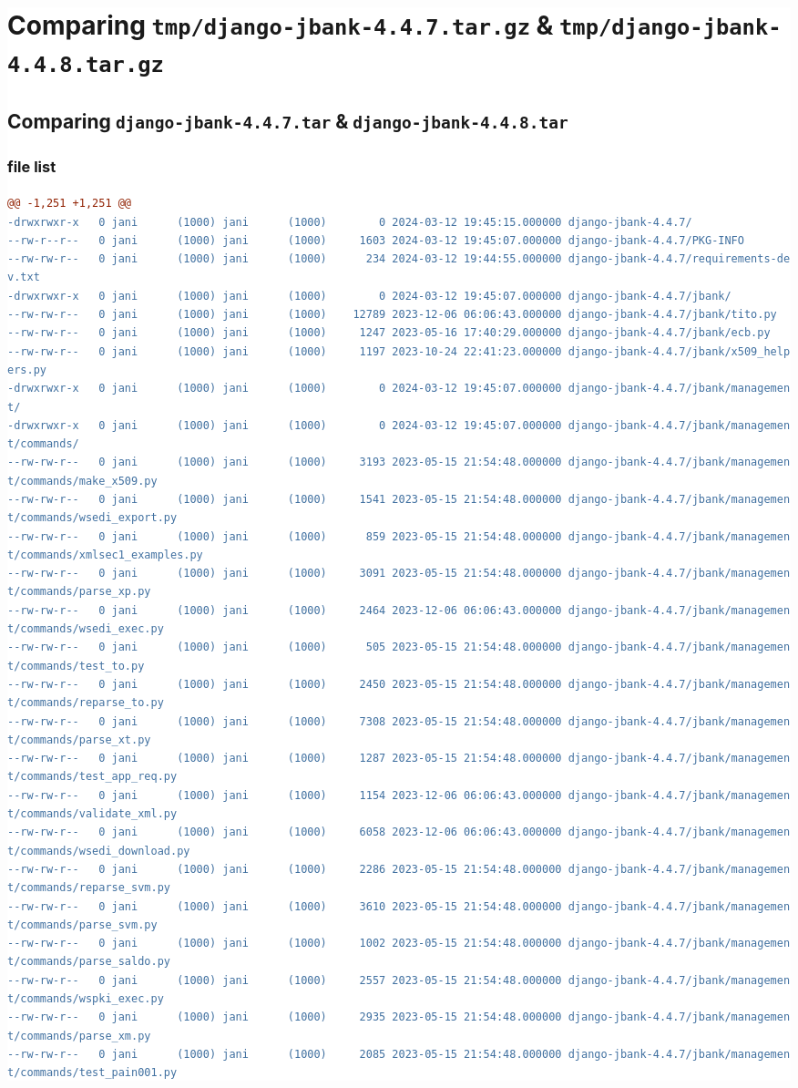 # Comparing `tmp/django-jbank-4.4.7.tar.gz` & `tmp/django-jbank-4.4.8.tar.gz`

## Comparing `django-jbank-4.4.7.tar` & `django-jbank-4.4.8.tar`

### file list

```diff
@@ -1,251 +1,251 @@
-drwxrwxr-x   0 jani      (1000) jani      (1000)        0 2024-03-12 19:45:15.000000 django-jbank-4.4.7/
--rw-r--r--   0 jani      (1000) jani      (1000)     1603 2024-03-12 19:45:07.000000 django-jbank-4.4.7/PKG-INFO
--rw-rw-r--   0 jani      (1000) jani      (1000)      234 2024-03-12 19:44:55.000000 django-jbank-4.4.7/requirements-dev.txt
-drwxrwxr-x   0 jani      (1000) jani      (1000)        0 2024-03-12 19:45:07.000000 django-jbank-4.4.7/jbank/
--rw-rw-r--   0 jani      (1000) jani      (1000)    12789 2023-12-06 06:06:43.000000 django-jbank-4.4.7/jbank/tito.py
--rw-rw-r--   0 jani      (1000) jani      (1000)     1247 2023-05-16 17:40:29.000000 django-jbank-4.4.7/jbank/ecb.py
--rw-rw-r--   0 jani      (1000) jani      (1000)     1197 2023-10-24 22:41:23.000000 django-jbank-4.4.7/jbank/x509_helpers.py
-drwxrwxr-x   0 jani      (1000) jani      (1000)        0 2024-03-12 19:45:07.000000 django-jbank-4.4.7/jbank/management/
-drwxrwxr-x   0 jani      (1000) jani      (1000)        0 2024-03-12 19:45:07.000000 django-jbank-4.4.7/jbank/management/commands/
--rw-rw-r--   0 jani      (1000) jani      (1000)     3193 2023-05-15 21:54:48.000000 django-jbank-4.4.7/jbank/management/commands/make_x509.py
--rw-rw-r--   0 jani      (1000) jani      (1000)     1541 2023-05-15 21:54:48.000000 django-jbank-4.4.7/jbank/management/commands/wsedi_export.py
--rw-rw-r--   0 jani      (1000) jani      (1000)      859 2023-05-15 21:54:48.000000 django-jbank-4.4.7/jbank/management/commands/xmlsec1_examples.py
--rw-rw-r--   0 jani      (1000) jani      (1000)     3091 2023-05-15 21:54:48.000000 django-jbank-4.4.7/jbank/management/commands/parse_xp.py
--rw-rw-r--   0 jani      (1000) jani      (1000)     2464 2023-12-06 06:06:43.000000 django-jbank-4.4.7/jbank/management/commands/wsedi_exec.py
--rw-rw-r--   0 jani      (1000) jani      (1000)      505 2023-05-15 21:54:48.000000 django-jbank-4.4.7/jbank/management/commands/test_to.py
--rw-rw-r--   0 jani      (1000) jani      (1000)     2450 2023-05-15 21:54:48.000000 django-jbank-4.4.7/jbank/management/commands/reparse_to.py
--rw-rw-r--   0 jani      (1000) jani      (1000)     7308 2023-05-15 21:54:48.000000 django-jbank-4.4.7/jbank/management/commands/parse_xt.py
--rw-rw-r--   0 jani      (1000) jani      (1000)     1287 2023-05-15 21:54:48.000000 django-jbank-4.4.7/jbank/management/commands/test_app_req.py
--rw-rw-r--   0 jani      (1000) jani      (1000)     1154 2023-12-06 06:06:43.000000 django-jbank-4.4.7/jbank/management/commands/validate_xml.py
--rw-rw-r--   0 jani      (1000) jani      (1000)     6058 2023-12-06 06:06:43.000000 django-jbank-4.4.7/jbank/management/commands/wsedi_download.py
--rw-rw-r--   0 jani      (1000) jani      (1000)     2286 2023-05-15 21:54:48.000000 django-jbank-4.4.7/jbank/management/commands/reparse_svm.py
--rw-rw-r--   0 jani      (1000) jani      (1000)     3610 2023-05-15 21:54:48.000000 django-jbank-4.4.7/jbank/management/commands/parse_svm.py
--rw-rw-r--   0 jani      (1000) jani      (1000)     1002 2023-05-15 21:54:48.000000 django-jbank-4.4.7/jbank/management/commands/parse_saldo.py
--rw-rw-r--   0 jani      (1000) jani      (1000)     2557 2023-05-15 21:54:48.000000 django-jbank-4.4.7/jbank/management/commands/wspki_exec.py
--rw-rw-r--   0 jani      (1000) jani      (1000)     2935 2023-05-15 21:54:48.000000 django-jbank-4.4.7/jbank/management/commands/parse_xm.py
--rw-rw-r--   0 jani      (1000) jani      (1000)     2085 2023-05-15 21:54:48.000000 django-jbank-4.4.7/jbank/management/commands/test_pain001.py
```
